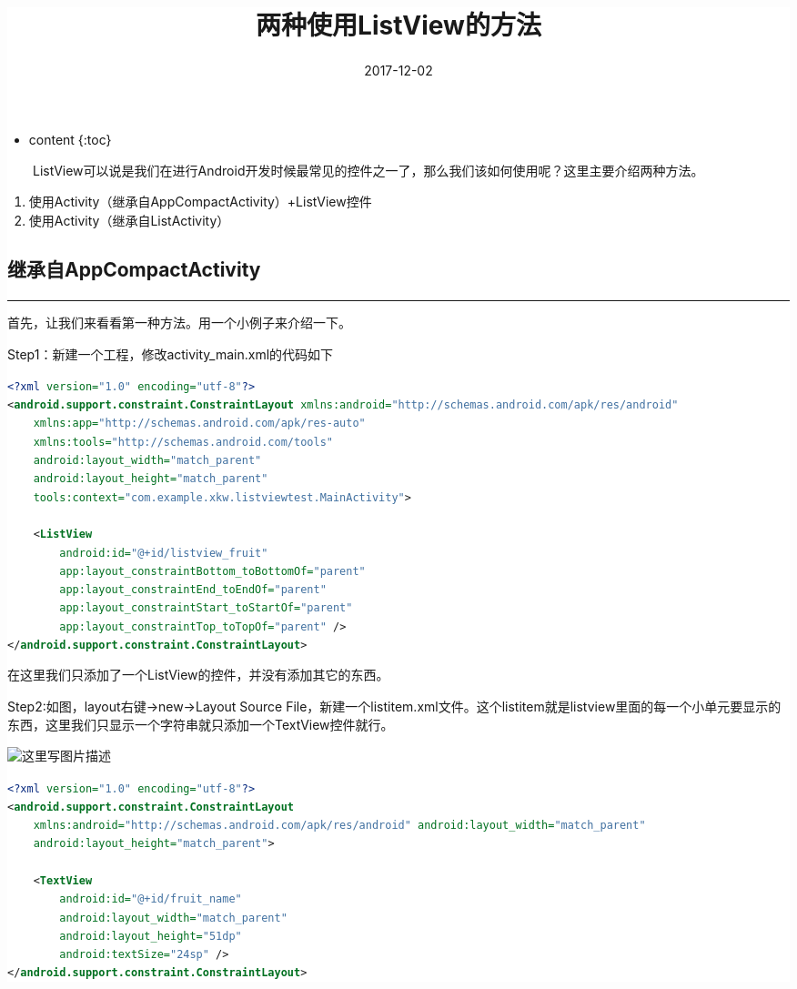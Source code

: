 ﻿---
layout: post
title:  "两种使用ListView的方法"
date:   2017-12-02
categories: Java
tag: Android开发
---

* content
{:toc}


&emsp;&emsp;ListView可以说是我们在进行Android开发时候最常见的控件之一了，那么我们该如何使用呢？这里主要介绍两种方法。

1. 使用Activity（继承自AppCompactActivity）+ListView控件
2. 使用Activity（继承自ListActivity）

## 继承自AppCompactActivity

---

首先，让我们来看看第一种方法。用一个小例子来介绍一下。

Step1：新建一个工程，修改activity_main.xml的代码如下

```xml
<?xml version="1.0" encoding="utf-8"?>
<android.support.constraint.ConstraintLayout xmlns:android="http://schemas.android.com/apk/res/android"
    xmlns:app="http://schemas.android.com/apk/res-auto"
    xmlns:tools="http://schemas.android.com/tools"
    android:layout_width="match_parent"
    android:layout_height="match_parent"
    tools:context="com.example.xkw.listviewtest.MainActivity">

    <ListView
        android:id="@+id/listview_fruit"
        app:layout_constraintBottom_toBottomOf="parent"
        app:layout_constraintEnd_toEndOf="parent"
        app:layout_constraintStart_toStartOf="parent"
        app:layout_constraintTop_toTopOf="parent" />
</android.support.constraint.ConstraintLayout>
```

在这里我们只添加了一个ListView的控件，并没有添加其它的东西。

 Step2:如图，layout右键->new->Layout Source File，新建一个listitem.xml文件。这个listitem就是listview里面的每一个小单元要显示的东西，这里我们只显示一个字符串就只添加一个TextView控件就行。

 ![这里写图片描述](http://img.blog.csdn.net/20171128225629192?watermark/2/text/aHR0cDovL2Jsb2cuY3Nkbi5uZXQva2V3ZWkxNjg=/font/5a6L5L2T/fontsize/400/fill/I0JBQkFCMA==/dissolve/70/gravity/SouthEast)

```xml
<?xml version="1.0" encoding="utf-8"?>
<android.support.constraint.ConstraintLayout
    xmlns:android="http://schemas.android.com/apk/res/android" android:layout_width="match_parent"
    android:layout_height="match_parent">

    <TextView
        android:id="@+id/fruit_name"
        android:layout_width="match_parent"
        android:layout_height="51dp"
        android:textSize="24sp" />
</android.support.constraint.ConstraintLayout>
```
